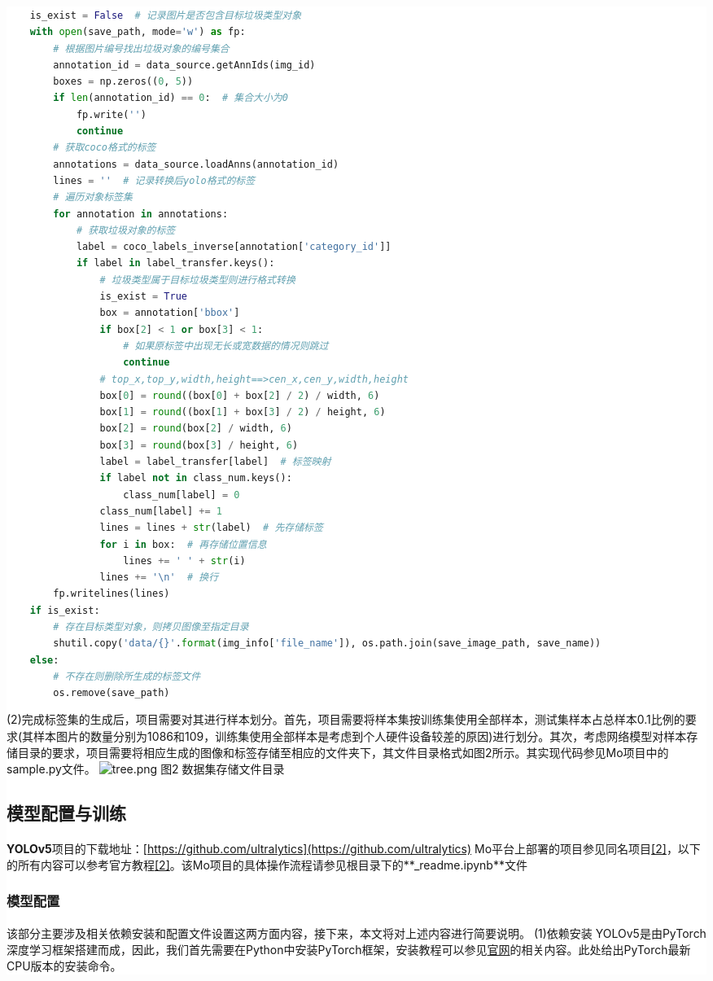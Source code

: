 ```python
    is_exist = False  # 记录图片是否包含目标垃圾类型对象
    with open(save_path, mode='w') as fp:
    	# 根据图片编号找出垃圾对象的编号集合
        annotation_id = data_source.getAnnIds(img_id)
        boxes = np.zeros((0, 5))
        if len(annotation_id) == 0:  # 集合大小为0
            fp.write('')
            continue
        # 获取coco格式的标签
        annotations = data_source.loadAnns(annotation_id)
        lines = ''  # 记录转换后yolo格式的标签
        # 遍历对象标签集
        for annotation in annotations:
        	# 获取垃圾对象的标签
            label = coco_labels_inverse[annotation['category_id']]
            if label in label_transfer.keys():
            	# 垃圾类型属于目标垃圾类型则进行格式转换
                is_exist = True
                box = annotation['bbox']
                if box[2] < 1 or box[3] < 1:
                	# 如果原标签中出现无长或宽数据的情况则跳过
                	continue
	            # top_x,top_y,width,height==>cen_x,cen_y,width,height
                box[0] = round((box[0] + box[2] / 2) / width, 6)
                box[1] = round((box[1] + box[3] / 2) / height, 6)
                box[2] = round(box[2] / width, 6)
                box[3] = round(box[3] / height, 6)
                label = label_transfer[label]  # 标签映射
                if label not in class_num.keys():
                    class_num[label] = 0
                class_num[label] += 1
                lines = lines + str(label)  # 先存储标签
                for i in box:  # 再存储位置信息
                    lines += ' ' + str(i)
                lines += '\n'  # 换行
        fp.writelines(lines)
    if is_exist:
    	# 存在目标类型对象，则拷贝图像至指定目录
        shutil.copy('data/{}'.format(img_info['file_name']), os.path.join(save_image_path, save_name))
    else:
    	# 不存在则删除所生成的标签文件
        os.remove(save_path)
```
(2)完成标签集的生成后，项目需要对其进行样本划分。首先，项目需要将样本集按训练集使用全部样本，测试集样本占总样本0.1比例的要求(其样本图片的数量分别为1086和109，训练集使用全部样本是考虑到个人硬件设备较差的原因)进行划分。其次，考虑网络模型对样本存储目录的要求，项目需要将相应生成的图像和标签存储至相应的文件夹下，其文件目录格式如图2所示。其实现代码参见Mo项目中的sample.py文件。
![tree.png](https://cdn.nlark.com/yuque/0/2020/png/1626931/1594778451908-dbe028c5-6335-49bf-b3da-86bf419120b1.png#align=left&display=inline&height=267&margin=%5Bobject%20Object%5D&name=tree.png&originHeight=355&originWidth=317&size=21340&status=done&style=none&width=238)
图2 数据集存储文件目录
## 模型配置与训练
**YOLOv5**项目的下载地址：[https://github.com/ultralytics](https://github.com/ultralytics)
Mo平台上部署的项目参见同名项目[[2]](https://momodel.cn/workspace/5f0e7c929fda75fe7f4b01e9?type=app)，以下的所有内容可以参考官方教程[[2]](https://github.com/ultralytics/yolov5/wiki/Train-Custom-Data)。该Mo项目的具体操作流程请参见根目录下的**_readme.ipynb**文件
### 模型配置
该部分主要涉及相关依赖安装和配置文件设置这两方面内容，接下来，本文将对上述内容进行简要说明。
(1)依赖安装
YOLOv5是由PyTorch深度学习框架搭建而成，因此，我们首先需要在Python中安装PyTorch框架，安装教程可以参见[官网](https://pytorch.org/)的相关内容。此处给出PyTorch最新CPU版本的安装命令。
```shell
```